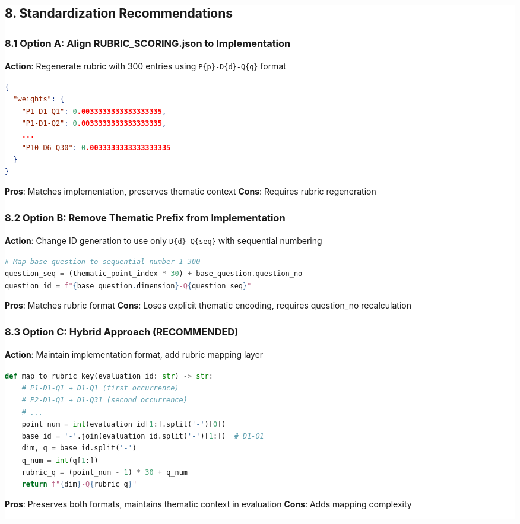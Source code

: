 
## 8. Standardization Recommendations

### 8.1 Option A: Align RUBRIC_SCORING.json to Implementation
**Action**: Regenerate rubric with 300 entries using `P{p}-D{d}-Q{q}` format

```json
{
  "weights": {
    "P1-D1-Q1": 0.0033333333333333335,
    "P1-D1-Q2": 0.0033333333333333335,
    ...
    "P10-D6-Q30": 0.0033333333333333335
  }
}
```

**Pros**: Matches implementation, preserves thematic context
**Cons**: Requires rubric regeneration

### 8.2 Option B: Remove Thematic Prefix from Implementation
**Action**: Change ID generation to use only `D{d}-Q{seq}` with sequential numbering

```python
# Map base question to sequential number 1-300
question_seq = (thematic_point_index * 30) + base_question.question_no
question_id = f"{base_question.dimension}-Q{question_seq}"
```

**Pros**: Matches rubric format
**Cons**: Loses explicit thematic encoding, requires question_no recalculation

### 8.3 Option C: Hybrid Approach (RECOMMENDED)
**Action**: Maintain implementation format, add rubric mapping layer

```python
def map_to_rubric_key(evaluation_id: str) -> str:
    # P1-D1-Q1 → D1-Q1 (first occurrence)
    # P2-D1-Q1 → D1-Q31 (second occurrence)
    # ...
    point_num = int(evaluation_id[1:].split('-')[0])
    base_id = '-'.join(evaluation_id.split('-')[1:])  # D1-Q1
    dim, q = base_id.split('-')
    q_num = int(q[1:])
    rubric_q = (point_num - 1) * 30 + q_num
    return f"{dim}-Q{rubric_q}"
```

**Pros**: Preserves both formats, maintains thematic context in evaluation
**Cons**: Adds mapping complexity

---
